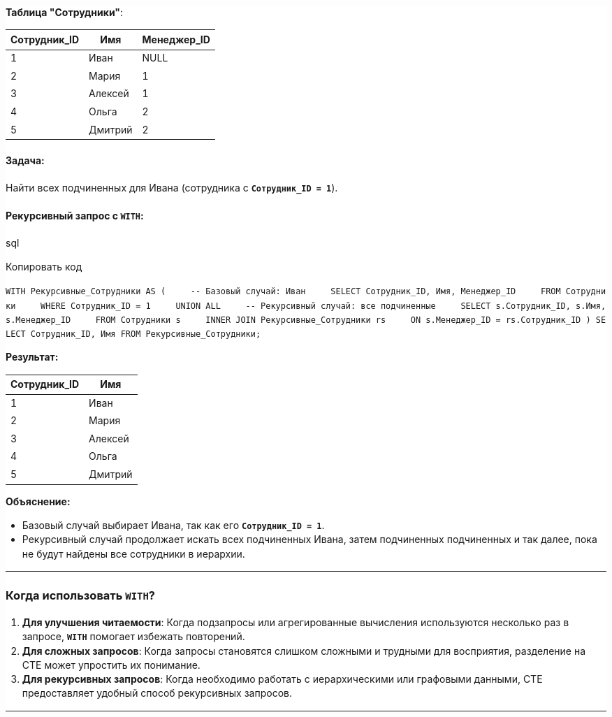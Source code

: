**Таблица "Сотрудники"**:

|Сотрудник_ID|Имя|Менеджер_ID|
|---|---|---|
|1|Иван|NULL|
|2|Мария|1|
|3|Алексей|1|
|4|Ольга|2|
|5|Дмитрий|2|

#### Задача:

Найти всех подчиненных для Ивана (сотрудника с **`Сотрудник_ID = 1`**).

#### Рекурсивный запрос с **`WITH`**:

sql

Копировать код

`WITH Рекурсивные_Сотрудники AS (     -- Базовый случай: Иван     SELECT Сотрудник_ID, Имя, Менеджер_ID     FROM Сотрудники     WHERE Сотрудник_ID = 1     UNION ALL     -- Рекурсивный случай: все подчиненные     SELECT s.Сотрудник_ID, s.Имя, s.Менеджер_ID     FROM Сотрудники s     INNER JOIN Рекурсивные_Сотрудники rs     ON s.Менеджер_ID = rs.Сотрудник_ID ) SELECT Сотрудник_ID, Имя FROM Рекурсивные_Сотрудники;`

**Результат:**

|Сотрудник_ID|Имя|
|---|---|
|1|Иван|
|2|Мария|
|3|Алексей|
|4|Ольга|
|5|Дмитрий|

**Объяснение:**

- Базовый случай выбирает Ивана, так как его **`Сотрудник_ID = 1`**.
- Рекурсивный случай продолжает искать всех подчиненных Ивана, затем подчиненных подчиненных и так далее, пока не будут найдены все сотрудники в иерархии.

---

### Когда использовать **`WITH`**?

1. **Для улучшения читаемости**: Когда подзапросы или агрегированные вычисления используются несколько раз в запросе, **`WITH`** помогает избежать повторений.
2. **Для сложных запросов**: Когда запросы становятся слишком сложными и трудными для восприятия, разделение на CTE может упростить их понимание.
3. **Для рекурсивных запросов**: Когда необходимо работать с иерархическими или графовыми данными, CTE предоставляет удобный способ рекурсивных запросов.

---